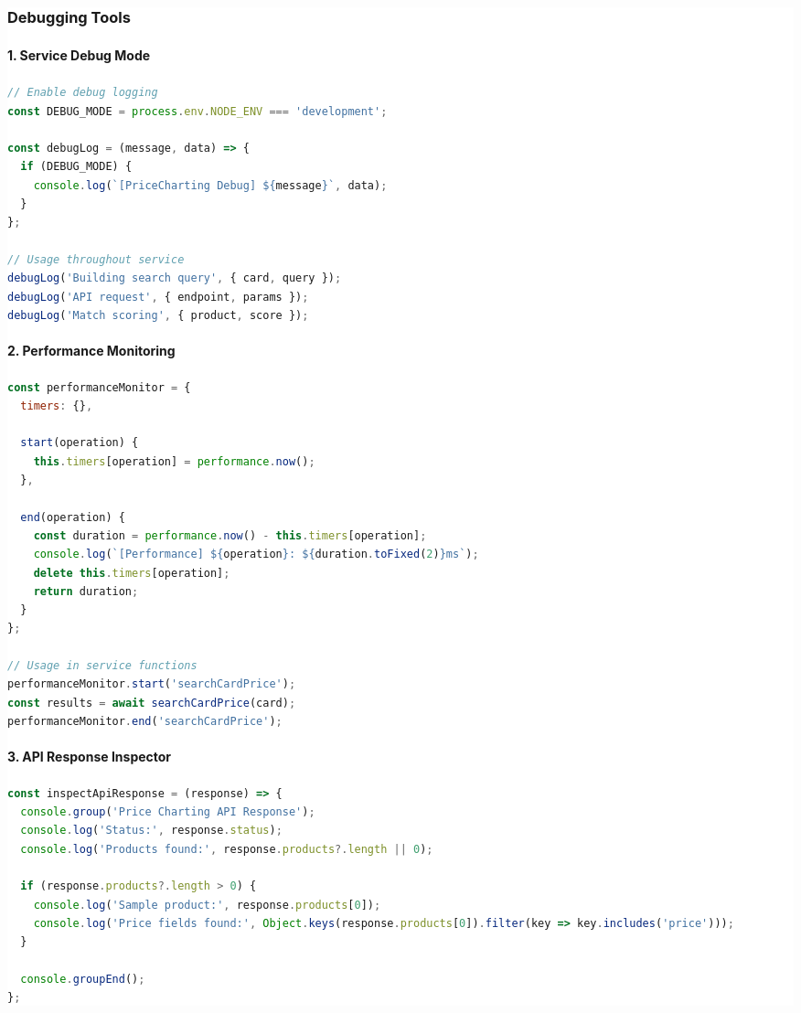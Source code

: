 ### Debugging Tools

#### 1. Service Debug Mode
```javascript
// Enable debug logging
const DEBUG_MODE = process.env.NODE_ENV === 'development';

const debugLog = (message, data) => {
  if (DEBUG_MODE) {
    console.log(`[PriceCharting Debug] ${message}`, data);
  }
};

// Usage throughout service
debugLog('Building search query', { card, query });
debugLog('API request', { endpoint, params });
debugLog('Match scoring', { product, score });
```

#### 2. Performance Monitoring
```javascript
const performanceMonitor = {
  timers: {},
  
  start(operation) {
    this.timers[operation] = performance.now();
  },
  
  end(operation) {
    const duration = performance.now() - this.timers[operation];
    console.log(`[Performance] ${operation}: ${duration.toFixed(2)}ms`);
    delete this.timers[operation];
    return duration;
  }
};

// Usage in service functions
performanceMonitor.start('searchCardPrice');
const results = await searchCardPrice(card);
performanceMonitor.end('searchCardPrice');
```

#### 3. API Response Inspector
```javascript
const inspectApiResponse = (response) => {
  console.group('Price Charting API Response');
  console.log('Status:', response.status);
  console.log('Products found:', response.products?.length || 0);
  
  if (response.products?.length > 0) {
    console.log('Sample product:', response.products[0]);
    console.log('Price fields found:', Object.keys(response.products[0]).filter(key => key.includes('price')));
  }
  
  console.groupEnd();
};
```
